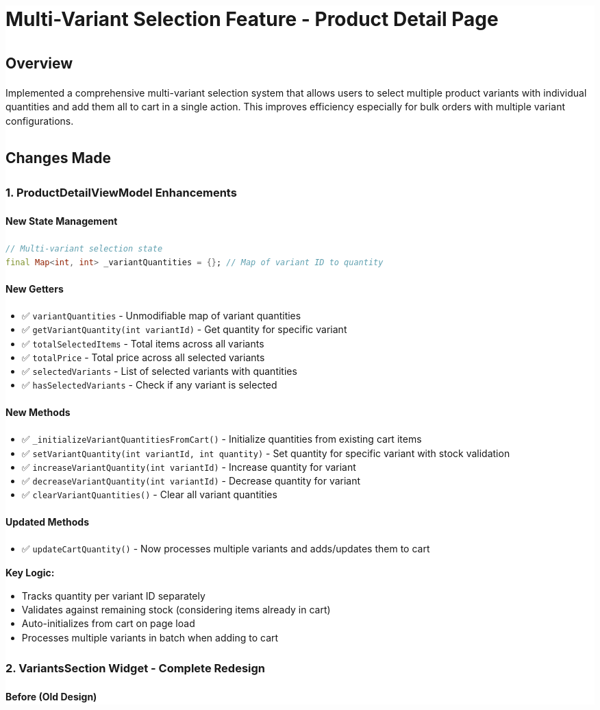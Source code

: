 # Multi-Variant Selection Feature - Product Detail Page

## Overview

Implemented a comprehensive multi-variant selection system that allows users to select multiple product variants with individual quantities and add them all to cart in a single action. This improves efficiency especially for bulk orders with multiple variant configurations.

## Changes Made

### 1. ProductDetailViewModel Enhancements

#### **New State Management**

```dart
// Multi-variant selection state
final Map<int, int> _variantQuantities = {}; // Map of variant ID to quantity
```

#### **New Getters**

- ✅ `variantQuantities` - Unmodifiable map of variant quantities
- ✅ `getVariantQuantity(int variantId)` - Get quantity for specific variant
- ✅ `totalSelectedItems` - Total items across all variants
- ✅ `totalPrice` - Total price across all selected variants
- ✅ `selectedVariants` - List of selected variants with quantities
- ✅ `hasSelectedVariants` - Check if any variant is selected

#### **New Methods**

- ✅ `_initializeVariantQuantitiesFromCart()` - Initialize quantities from existing cart items
- ✅ `setVariantQuantity(int variantId, int quantity)` - Set quantity for specific variant with stock validation
- ✅ `increaseVariantQuantity(int variantId)` - Increase quantity for variant
- ✅ `decreaseVariantQuantity(int variantId)` - Decrease quantity for variant
- ✅ `clearVariantQuantities()` - Clear all variant quantities

#### **Updated Methods**

- ✅ `updateCartQuantity()` - Now processes multiple variants and adds/updates them to cart

**Key Logic:**

- Tracks quantity per variant ID separately
- Validates against remaining stock (considering items already in cart)
- Auto-initializes from cart on page load
- Processes multiple variants in batch when adding to cart

### 2. VariantsSection Widget - Complete Redesign

#### **Before (Old Design)**
